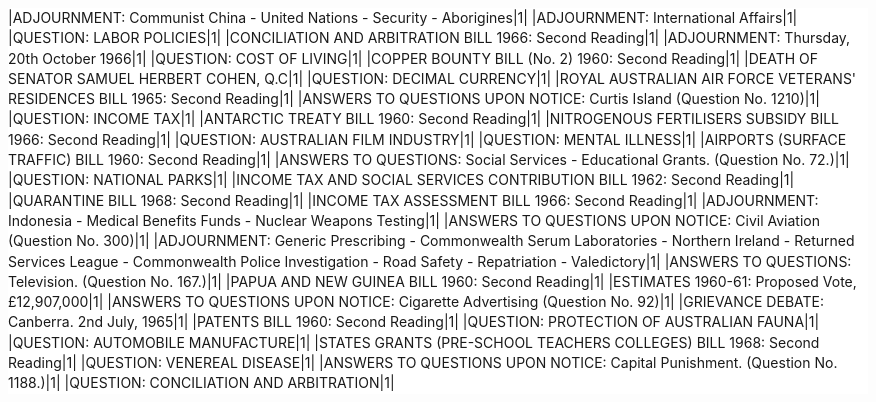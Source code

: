|ADJOURNMENT: Communist China - United Nations - Security - Aborigines|1|
|ADJOURNMENT: International Affairs|1|
|QUESTION: LABOR POLICIES|1|
|CONCILIATION AND ARBITRATION BILL 1966: Second Reading|1|
|ADJOURNMENT: Thursday, 20th October 1966|1|
|QUESTION: COST OF LIVING|1|
|COPPER BOUNTY BILL (No. 2) 1960: Second Reading|1|
|DEATH OF SENATOR SAMUEL HERBERT COHEN, Q.C|1|
|QUESTION: DECIMAL CURRENCY|1|
|ROYAL AUSTRALIAN AIR FORCE VETERANS' RESIDENCES BILL 1965: Second Reading|1|
|ANSWERS TO QUESTIONS UPON NOTICE: Curtis Island (Question No. 1210)|1|
|QUESTION: INCOME TAX|1|
|ANTARCTIC TREATY BILL 1960: Second Reading|1|
|NITROGENOUS FERTILISERS SUBSIDY BILL 1966: Second Reading|1|
|QUESTION: AUSTRALIAN FILM INDUSTRY|1|
|QUESTION: MENTAL ILLNESS|1|
|AIRPORTS (SURFACE TRAFFIC) BILL 1960: Second Reading|1|
|ANSWERS TO QUESTIONS: Social Services - Educational Grants. (Question No. 72.)|1|
|QUESTION: NATIONAL PARKS|1|
|INCOME TAX AND SOCIAL SERVICES CONTRIBUTION BILL 1962: Second Reading|1|
|QUARANTINE BILL 1968: Second Reading|1|
|INCOME TAX ASSESSMENT BILL 1966: Second Reading|1|
|ADJOURNMENT: Indonesia - Medical Benefits Funds - Nuclear Weapons Testing|1|
|ANSWERS TO QUESTIONS UPON NOTICE: Civil Aviation (Question No. 300)|1|
|ADJOURNMENT: Generic Prescribing - Commonwealth Serum Laboratories - Northern Ireland - Returned Services League - Commonwealth Police Investigation - Road Safety - Repatriation - Valedictory|1|
|ANSWERS TO QUESTIONS: Television. (Question No. 167.)|1|
|PAPUA AND NEW GUINEA BILL 1960: Second Reading|1|
|ESTIMATES 1960-61: Proposed Vote, £12,907,000|1|
|ANSWERS TO QUESTIONS UPON NOTICE: Cigarette Advertising (Question No. 92)|1|
|GRIEVANCE DEBATE: Canberra. 2nd July, 1965|1|
|PATENTS BILL 1960: Second Reading|1|
|QUESTION: PROTECTION OF AUSTRALIAN FAUNA|1|
|QUESTION: AUTOMOBILE MANUFACTURE|1|
|STATES GRANTS (PRE-SCHOOL TEACHERS COLLEGES) BILL 1968: Second Reading|1|
|QUESTION: VENEREAL DISEASE|1|
|ANSWERS TO QUESTIONS UPON NOTICE: Capital Punishment. (Question No. 1188.)|1|
|QUESTION: CONCILIATION AND ARBITRATION|1|